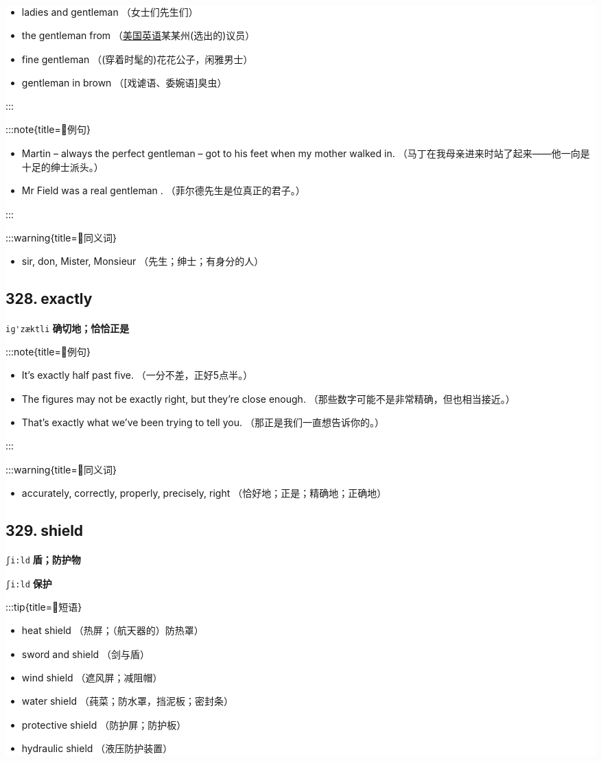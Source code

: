 - ladies and gentleman （女士们先生们）

- the gentleman from （[美国英语](美国众议院)某某州(选出的)议员）

- fine gentleman （(穿着时髦的)花花公子，闲雅男士）

- gentleman in brown （[戏谑语、委婉语]臭虫）

:::

:::note{title=🎤例句}

- Martin – always the perfect gentleman – got to his feet when my mother walked in. （马丁在我母亲进来时站了起来——他一向是十足的绅士派头。）

- Mr Field was a real gentleman . （菲尔德先生是位真正的君子。）

:::

:::warning{title=🤔同义词}

- sir, don, Mister, Monsieur （先生；绅士；有身分的人）


## 328. exactly

`iɡ'zæktli`  **确切地；恰恰正是**

:::note{title=🎤例句}

- It’s exactly half past five. （一分不差，正好5点半。）

- The figures may not be exactly right, but they’re close enough. （那些数字可能不是非常精确，但也相当接近。）

- That’s exactly what we’ve been trying to tell you. （那正是我们一直想告诉你的。）

:::

:::warning{title=🤔同义词}

- accurately, correctly, properly, precisely, right （恰好地；正是；精确地；正确地）


## 329. shield

`ʃi:ld`  **盾；防护物**

`ʃi:ld`  **保护**

:::tip{title=🤩短语}

- heat shield （热屏；（航天器的）防热罩）

- sword and shield （剑与盾）

- wind shield （遮风屏；减阻帽）

- water shield （莼菜；防水罩，挡泥板；密封条）

- protective shield （防护屏；防护板）

- hydraulic shield （液压防护装置）
